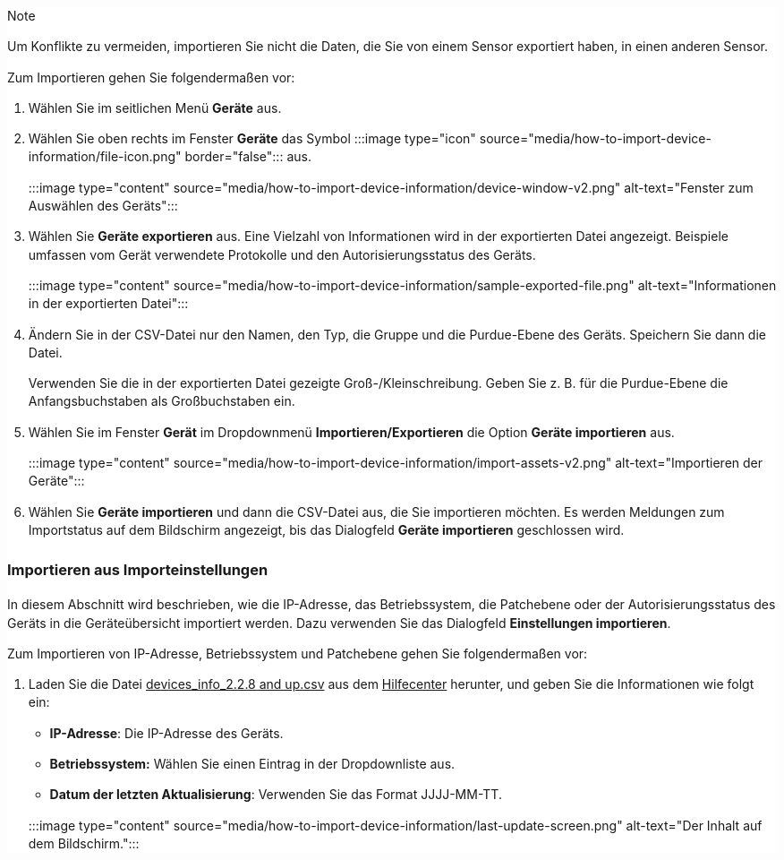> [!NOTE]
> Um Konflikte zu vermeiden, importieren Sie nicht die Daten, die Sie von einem Sensor exportiert haben, in einen anderen Sensor.

Zum Importieren gehen Sie folgendermaßen vor:

1. Wählen Sie im seitlichen Menü **Geräte** aus.

2. Wählen Sie oben rechts im Fenster **Geräte** das Symbol :::image type="icon" source="media/how-to-import-device-information/file-icon.png" border="false"::: aus.

   :::image type="content" source="media/how-to-import-device-information/device-window-v2.png" alt-text="Fenster zum Auswählen des Geräts":::

3. Wählen Sie **Geräte exportieren** aus. Eine Vielzahl von Informationen wird in der exportierten Datei angezeigt. Beispiele umfassen vom Gerät verwendete Protokolle und den Autorisierungsstatus des Geräts.

   :::image type="content" source="media/how-to-import-device-information/sample-exported-file.png" alt-text="Informationen in der exportierten Datei":::

4. Ändern Sie in der CSV-Datei nur den Namen, den Typ, die Gruppe und die Purdue-Ebene des Geräts. Speichern Sie dann die Datei. 

   Verwenden Sie die in der exportierten Datei gezeigte Groß-/Kleinschreibung. Geben Sie z. B. für die Purdue-Ebene die Anfangsbuchstaben als Großbuchstaben ein.

5. Wählen Sie im Fenster **Gerät** im Dropdownmenü **Importieren/Exportieren** die Option **Geräte importieren** aus.

   :::image type="content" source="media/how-to-import-device-information/import-assets-v2.png" alt-text="Importieren der Geräte":::

6. Wählen Sie **Geräte importieren** und dann die CSV-Datei aus, die Sie importieren möchten. Es werden Meldungen zum Importstatus auf dem Bildschirm angezeigt, bis das Dialogfeld **Geräte importieren** geschlossen wird.

### <a name="import-from-import-settings"></a>Importieren aus Importeinstellungen 

In diesem Abschnitt wird beschrieben, wie die IP-Adresse, das Betriebssystem, die Patchebene oder der Autorisierungsstatus des Geräts in die Geräteübersicht importiert werden. Dazu verwenden Sie das Dialogfeld **Einstellungen importieren**.

Zum Importieren von IP-Adresse, Betriebssystem und Patchebene gehen Sie folgendermaßen vor:

1. Laden Sie die Datei [devices_info_2.2.8 and up.csv](https://cyberx-labs.zendesk.com/hc/en-us/articles/360008658272-How-To-Import-Data) aus dem [Hilfecenter](https://cyberx-labs.zendesk.com/hc/en-us) herunter, und geben Sie die Informationen wie folgt ein:

   - **IP-Adresse**: Die IP-Adresse des Geräts.

   - **Betriebssystem:** Wählen Sie einen Eintrag in der Dropdownliste aus.

   - **Datum der letzten Aktualisierung**: Verwenden Sie das Format JJJJ-MM-TT.

    :::image type="content" source="media/how-to-import-device-information/last-update-screen.png" alt-text="Der Inhalt auf dem Bildschirm.":::
